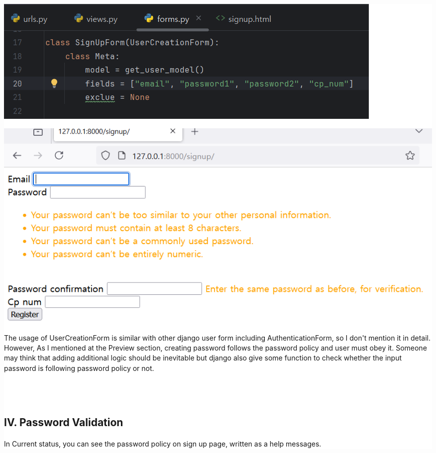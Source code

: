 ![img.png](../../../assets/imgs/django/basic%20usage/django's-userform-and-password-validation/img9.png)

![img.png](../../../assets/imgs/django/basic%20usage/django's-userform-and-password-validation/img10.png)

<p>
The usage of UserCreationForm is similar with other django user form including AuthenticationForm, so I don't mention it in detail.
However, As I mentioned at the Preview section, creating password follows the password policy and user must obey it.
Someone may think that adding additional logic should be inevitable but django also give some function to check whether the input password is following password policy or not.
</p>


<br><br>
## <span id="ctn4">IV. Password Validation</span>
<p>
In Current status, you can see the password policy on sign up page, written as a help messages.
</p>
